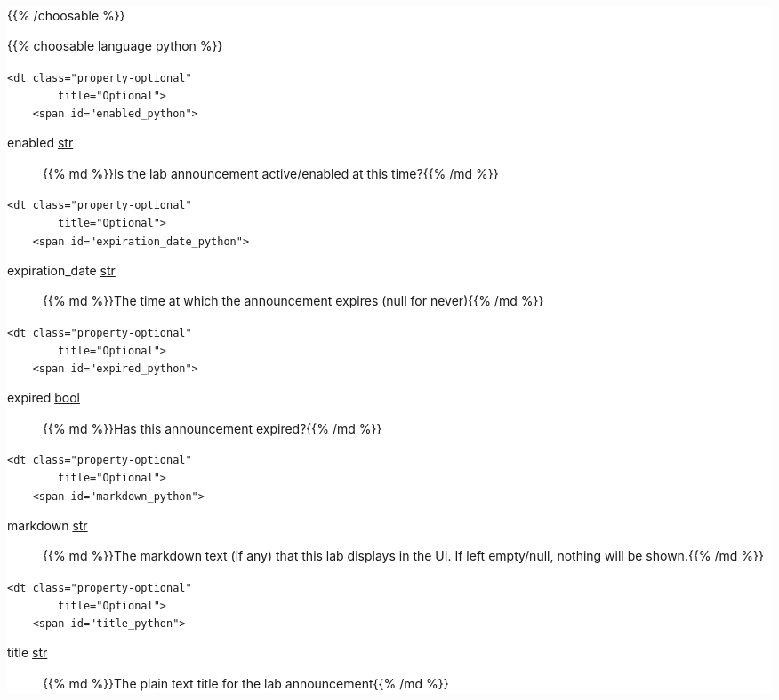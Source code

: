 </dl>
{{% /choosable %}}


{{% choosable language python %}}
<dl class="resources-properties">

    <dt class="property-optional"
            title="Optional">
        <span id="enabled_python">
<a href="#enabled_python" style="color: inherit; text-decoration: inherit;">enabled</a>
</span> 
        <span class="property-indicator"></span>
        <span class="property-type"><a href="https://docs.python.org/3/library/stdtypes.html">str</a></span>
    </dt>
    <dd>{{% md %}}Is the lab announcement active/enabled at this time?{{% /md %}}</dd>

    <dt class="property-optional"
            title="Optional">
        <span id="expiration_date_python">
<a href="#expiration_date_python" style="color: inherit; text-decoration: inherit;">expiration_<wbr>date</a>
</span> 
        <span class="property-indicator"></span>
        <span class="property-type"><a href="https://docs.python.org/3/library/stdtypes.html">str</a></span>
    </dt>
    <dd>{{% md %}}The time at which the announcement expires (null for never){{% /md %}}</dd>

    <dt class="property-optional"
            title="Optional">
        <span id="expired_python">
<a href="#expired_python" style="color: inherit; text-decoration: inherit;">expired</a>
</span> 
        <span class="property-indicator"></span>
        <span class="property-type"><a href="https://docs.python.org/3/library/stdtypes.html">bool</a></span>
    </dt>
    <dd>{{% md %}}Has this announcement expired?{{% /md %}}</dd>

    <dt class="property-optional"
            title="Optional">
        <span id="markdown_python">
<a href="#markdown_python" style="color: inherit; text-decoration: inherit;">markdown</a>
</span> 
        <span class="property-indicator"></span>
        <span class="property-type"><a href="https://docs.python.org/3/library/stdtypes.html">str</a></span>
    </dt>
    <dd>{{% md %}}The markdown text (if any) that this lab displays in the UI. If left empty/null, nothing will be shown.{{% /md %}}</dd>

    <dt class="property-optional"
            title="Optional">
        <span id="title_python">
<a href="#title_python" style="color: inherit; text-decoration: inherit;">title</a>
</span> 
        <span class="property-indicator"></span>
        <span class="property-type"><a href="https://docs.python.org/3/library/stdtypes.html">str</a></span>
    </dt>
    <dd>{{% md %}}The plain text title for the lab announcement{{% /md %}}</dd>
